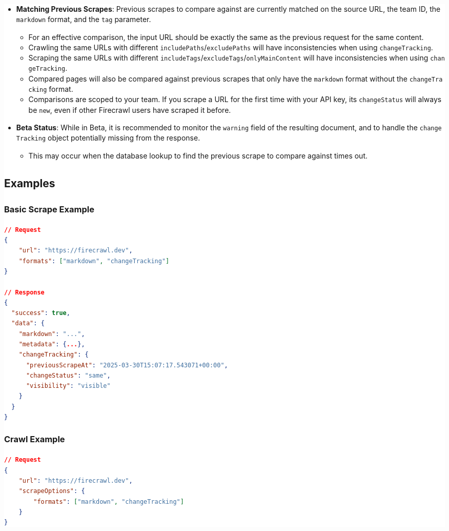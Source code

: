 * **Matching Previous Scrapes**: Previous scrapes to compare against are currently matched on the source URL, the team ID, the `markdown` format, and the `tag` parameter.
  * For an effective comparison, the input URL should be exactly the same as the previous request for the same content.
  * Crawling the same URLs with different `includePaths`/`excludePaths` will have inconsistencies when using `changeTracking`.
  * Scraping the same URLs with different `includeTags`/`excludeTags`/`onlyMainContent` will have inconsistencies when using `changeTracking`.
  * Compared pages will also be compared against previous scrapes that only have the `markdown` format without the `changeTracking` format.
  * Comparisons are scoped to your team. If you scrape a URL for the first time with your API key, its `changeStatus` will always be `new`, even if other Firecrawl users have scraped it before.

* **Beta Status**: While in Beta, it is recommended to monitor the `warning` field of the resulting document, and to handle the `changeTracking` object potentially missing from the response.
  * This may occur when the database lookup to find the previous scrape to compare against times out.

## Examples

### Basic Scrape Example

```json
// Request
{
    "url": "https://firecrawl.dev",
    "formats": ["markdown", "changeTracking"]
}

// Response
{
  "success": true,
  "data": {
    "markdown": "...",
    "metadata": {...},
    "changeTracking": {
      "previousScrapeAt": "2025-03-30T15:07:17.543071+00:00",
      "changeStatus": "same",
      "visibility": "visible"
    }
  }
}
```

### Crawl Example

```json
// Request
{
    "url": "https://firecrawl.dev",
    "scrapeOptions": {
        "formats": ["markdown", "changeTracking"]
    }
}
```
